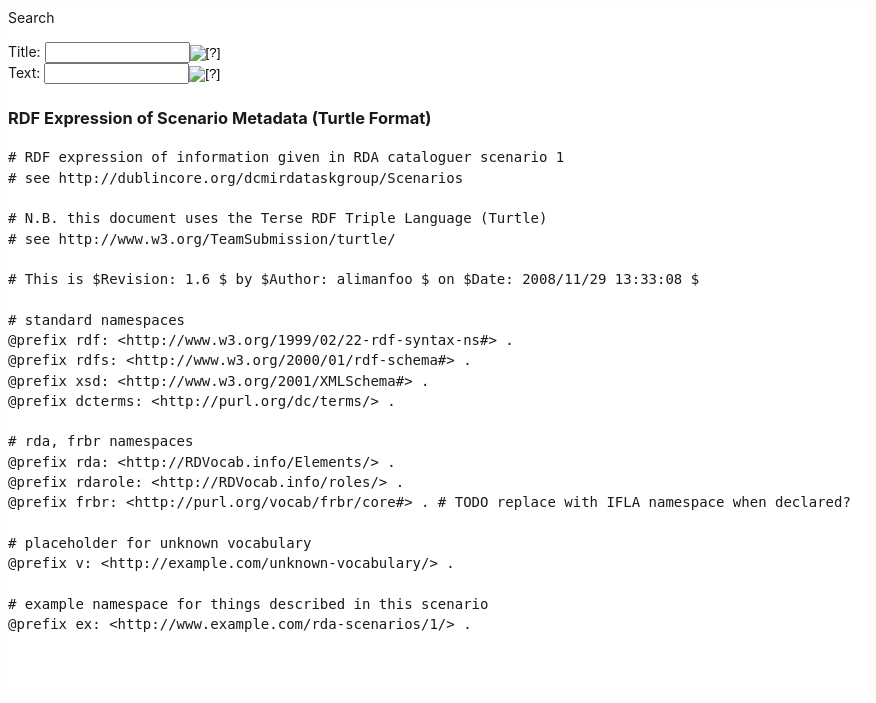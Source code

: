 Search

<form method="POST" action="/dcmirdataskgroup/Scenarios_2f1">
<p>
<input name="action" value="inlinesearch" type="hidden">
<input name="context" value="40" type="hidden">
Title: <input name="text_title" size="15" maxlength="50" type="text"><input src="Scenarios_2f1_files/moin-search.png" name="button_title" alt="[?]" type="image"><br>Text: <input name="text_full" size="15" maxlength="50" type="text"><input src="Scenarios_2f1_files/moin-search.png" name="button_full" alt="[?]" type="image">
</p>
</form>

### RDF Expression of Scenario Metadata (Turtle Format)
<pre># RDF expression of information given in RDA cataloguer scenario 1
# see http://dublincore.org/dcmirdataskgroup/Scenarios

# N.B. this document uses the Terse RDF Triple Language (Turtle)
# see http://www.w3.org/TeamSubmission/turtle/

# This is $Revision: 1.6 $ by $Author: alimanfoo $ on $Date: 2008/11/29 13:33:08 $

# standard namespaces
@prefix rdf: &lt;http://www.w3.org/1999/02/22-rdf-syntax-ns#&gt; .
@prefix rdfs: &lt;http://www.w3.org/2000/01/rdf-schema#&gt; .
@prefix xsd: &lt;http://www.w3.org/2001/XMLSchema#&gt; .
@prefix dcterms: &lt;http://purl.org/dc/terms/&gt; .

# rda, frbr namespaces
@prefix rda: &lt;http://RDVocab.info/Elements/&gt; . 
@prefix rdarole: &lt;http://RDVocab.info/roles/&gt; .
@prefix frbr: &lt;http://purl.org/vocab/frbr/core#&gt; . # TODO replace with IFLA namespace when declared?

# placeholder for unknown vocabulary
@prefix v: &lt;http://example.com/unknown-vocabulary/&gt; . 

# example namespace for things described in this scenario
@prefix ex: &lt;http://www.example.com/rda-scenarios/1/&gt; .
